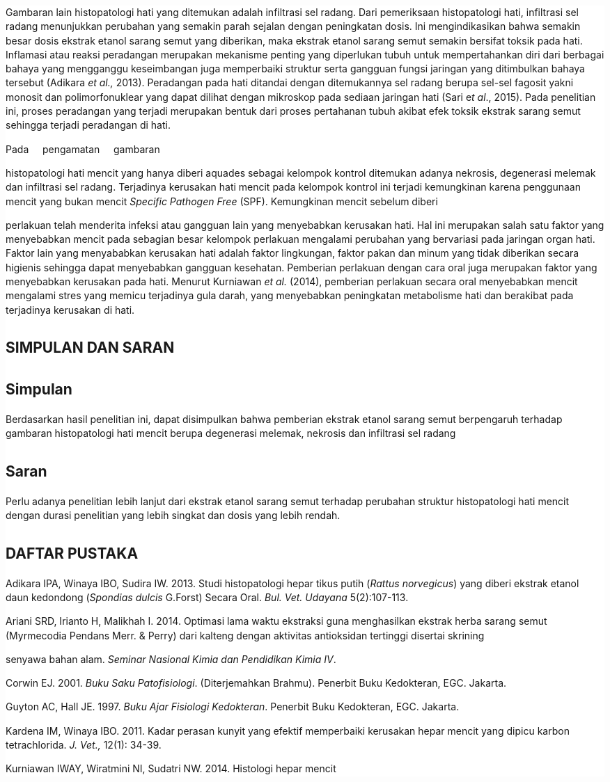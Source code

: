<p><span class="font5">Gambaran lain histopatologi hati yang ditemukan adalah infiltrasi sel radang. Dari pemeriksaan histopatologi hati, infiltrasi sel radang menunjukkan perubahan yang semakin parah sejalan dengan peningkatan dosis. Ini mengindikasikan bahwa semakin besar dosis ekstrak etanol sarang semut yang diberikan, maka ekstrak etanol sarang semut semakin bersifat toksik pada hati. Inflamasi atau reaksi peradangan merupakan mekanisme penting yang diperlukan tubuh untuk mempertahankan diri dari berbagai bahaya yang mengganggu keseimbangan juga memperbaiki struktur serta gangguan fungsi jaringan yang ditimbulkan bahaya tersebut (Adikara </span><span class="font5" style="font-style:italic;">et al.,</span><span class="font5"> 2013). Peradangan pada hati ditandai dengan ditemukannya sel radang berupa sel-sel fagosit yakni monosit dan polimorfonuklear yang dapat dilihat dengan mikroskop pada sediaan jaringan hati (Sari e</span><span class="font5" style="font-style:italic;">t al</span><span class="font5">., 2015). Pada penelitian ini, proses peradangan yang terjadi merupakan bentuk dari proses pertahanan tubuh akibat efek toksik ekstrak sarang semut sehingga terjadi peradangan di hati.</span></p>
<p><span class="font5">Pada &nbsp;&nbsp;&nbsp;&nbsp;pengamatan &nbsp;&nbsp;&nbsp;&nbsp;gambaran</span></p>
<p><span class="font5">histopatologi hati mencit yang hanya diberi aquades sebagai kelompok kontrol ditemukan adanya nekrosis, degenerasi melemak dan infiltrasi sel radang. Terjadinya kerusakan hati mencit pada kelompok kontrol ini terjadi kemungkinan karena penggunaan mencit yang bukan mencit </span><span class="font5" style="font-style:italic;">Specific Pathogen Free</span><span class="font5"> (SPF). Kemungkinan mencit sebelum diberi</span></p>
<p><span class="font5">perlakuan telah menderita infeksi atau gangguan lain yang menyebabkan kerusakan hati. Hal ini merupakan salah satu faktor yang menyebabkan mencit pada sebagian besar kelompok perlakuan mengalami perubahan yang bervariasi pada jaringan organ hati. Faktor lain yang menyababkan kerusakan hati adalah faktor lingkungan, faktor pakan dan minum yang tidak diberikan secara higienis sehingga dapat menyebabkan gangguan kesehatan. Pemberian perlakuan dengan cara oral juga merupakan faktor yang menyebabkan kerusakan pada hati. Menurut Kurniawan </span><span class="font5" style="font-style:italic;">et al.</span><span class="font5"> (2014), pemberian perlakuan secara oral menyebabkan mencit mengalami stres yang memicu terjadinya gula darah, yang menyebabkan peningkatan metabolisme hati dan berakibat pada terjadinya kerusakan di hati.</span></p>
<h2><a name="bookmark16"></a><span class="font5" style="font-weight:bold;"><a name="bookmark17"></a>SIMPULAN DAN SARAN</span></h2>
<h2><a name="bookmark18"></a><span class="font5" style="font-weight:bold;"><a name="bookmark19"></a>Simpulan</span></h2>
<p><span class="font5">Berdasarkan hasil penelitian ini, dapat disimpulkan bahwa pemberian ekstrak etanol sarang semut berpengaruh terhadap gambaran histopatologi hati mencit berupa degenerasi melemak, nekrosis dan infiltrasi sel radang</span></p>
<h2><a name="bookmark20"></a><span class="font5" style="font-weight:bold;"><a name="bookmark21"></a>Saran</span></h2>
<p><span class="font5">Perlu adanya penelitian lebih lanjut dari ekstrak etanol sarang semut terhadap perubahan struktur histopatologi hati mencit dengan durasi penelitian yang lebih singkat dan dosis yang lebih rendah.</span></p>
<h2><a name="bookmark22"></a><span class="font5" style="font-weight:bold;"><a name="bookmark23"></a>DAFTAR PUSTAKA</span></h2>
<p><span class="font5">Adikara IPA, Winaya IBO, Sudira IW. 2013. Studi histopatologi hepar tikus putih (</span><span class="font5" style="font-style:italic;">Rattus norvegicus</span><span class="font5">) yang diberi ekstrak etanol daun kedondong (</span><span class="font5" style="font-style:italic;">Spondias dulcis</span><span class="font5"> G.Forst) Secara Oral. </span><span class="font5" style="font-style:italic;">Bul. Vet. Udayana</span><span class="font5"> 5(2):107-113.</span></p>
<p><span class="font5">Ariani SRD, Irianto H, Malikhah I. 2014. Optimasi lama waktu ekstraksi guna menghasilkan ekstrak herba sarang semut (Myrmecodia Pendans Merr. &amp;&nbsp;Perry) dari kalteng dengan aktivitas antioksidan tertinggi disertai skrining</span></p>
<p><span class="font5">senyawa bahan alam. </span><span class="font5" style="font-style:italic;">Seminar Nasional Kimia dan Pendidikan Kimia IV</span><span class="font5">.</span></p>
<p><span class="font5">Corwin EJ. 2001. </span><span class="font5" style="font-style:italic;">Buku Saku Patofisiologi</span><span class="font5">. (Diterjemahkan Brahmu). Penerbit Buku Kedokteran, EGC. Jakarta.</span></p>
<p><span class="font5">Guyton AC, Hall JE. 1997. </span><span class="font5" style="font-style:italic;">Buku Ajar Fisiologi Kedokteran</span><span class="font5">. Penerbit Buku Kedokteran, EGC. Jakarta.</span></p>
<p><span class="font5">Kardena IM, Winaya IBO. 2011. Kadar perasan kunyit yang efektif memperbaiki kerusakan hepar mencit yang dipicu karbon tetrachlorida. </span><span class="font5" style="font-style:italic;">J. Vet.,</span><span class="font5"> 12(1): 34-39.</span></p>
<p><span class="font5">Kurniawan IWAY, Wiratmini NI, Sudatri NW. 2014. Histologi hepar mencit</span></p>